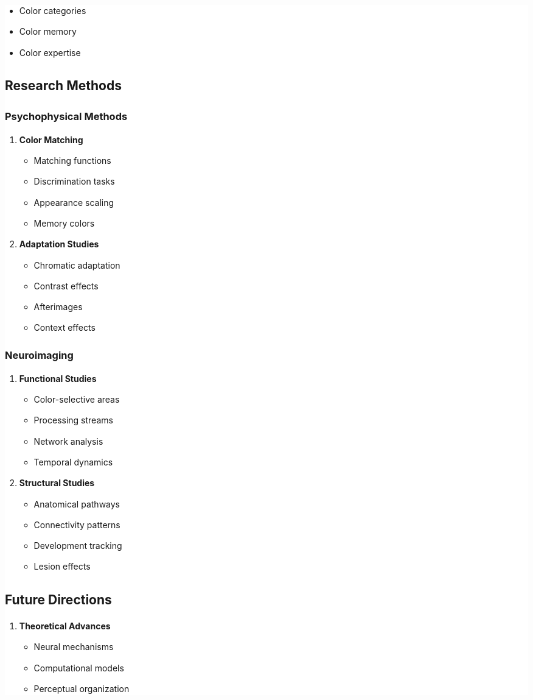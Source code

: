    - Color categories

   - Color memory

   - Color expertise

## Research Methods

### Psychophysical Methods

1. **Color Matching**

   - Matching functions

   - Discrimination tasks

   - Appearance scaling

   - Memory colors

1. **Adaptation Studies**

   - Chromatic adaptation

   - Contrast effects

   - Afterimages

   - Context effects

### Neuroimaging

1. **Functional Studies**

   - Color-selective areas

   - Processing streams

   - Network analysis

   - Temporal dynamics

1. **Structural Studies**

   - Anatomical pathways

   - Connectivity patterns

   - Development tracking

   - Lesion effects

## Future Directions

1. **Theoretical Advances**

   - Neural mechanisms

   - Computational models

   - Perceptual organization
